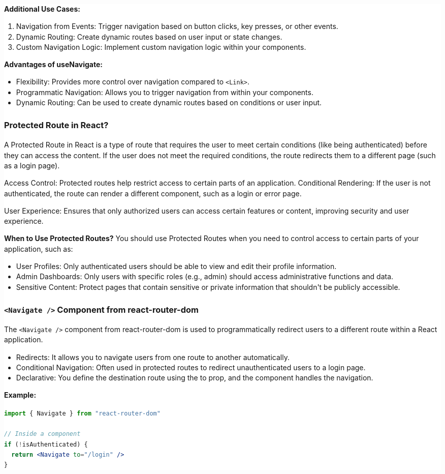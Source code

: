 **Additional Use Cases:**

1. Navigation from Events: Trigger navigation based on button clicks, key presses, or other events.
2. Dynamic Routing: Create dynamic routes based on user input or state changes.
3. Custom Navigation Logic: Implement custom navigation logic within your components.

**Advantages of useNavigate:**

- Flexibility: Provides more control over navigation compared to `<Link>`.
- Programmatic Navigation: Allows you to trigger navigation from within your components.
- Dynamic Routing: Can be used to create dynamic routes based on conditions or user input.

### Protected Route in React?

A Protected Route in React is a type of route that requires the user to meet certain conditions (like being authenticated) before they can access the content. If the user does not meet the required conditions, the route redirects them to a different page (such as a login page).

Access Control: Protected routes help restrict access to certain parts of an application.
Conditional Rendering: If the user is not authenticated, the route can render a different component, such as a login or error page.

User Experience: Ensures that only authorized users can access certain features or content, improving security and user experience.

**When to Use Protected Routes?**
You should use Protected Routes when you need to control access to certain parts of your application, such as:

- User Profiles: Only authenticated users should be able to view and edit their profile information.
- Admin Dashboards: Only users with specific roles (e.g., admin) should access administrative functions and data.
- Sensitive Content: Protect pages that contain sensitive or private information that shouldn't be publicly accessible.

### `<Navigate />` Component from react-router-dom

The `<Navigate />` component from react-router-dom is used to programmatically redirect users to a different route within a React application.

- Redirects: It allows you to navigate users from one route to another automatically.
- Conditional Navigation: Often used in protected routes to redirect unauthenticated users to a login page.
- Declarative: You define the destination route using the to prop, and the component handles the navigation.

**Example:**

```jsx
import { Navigate } from "react-router-dom"

// Inside a component
if (!isAuthenticated) {
  return <Navigate to="/login" />
}
```
